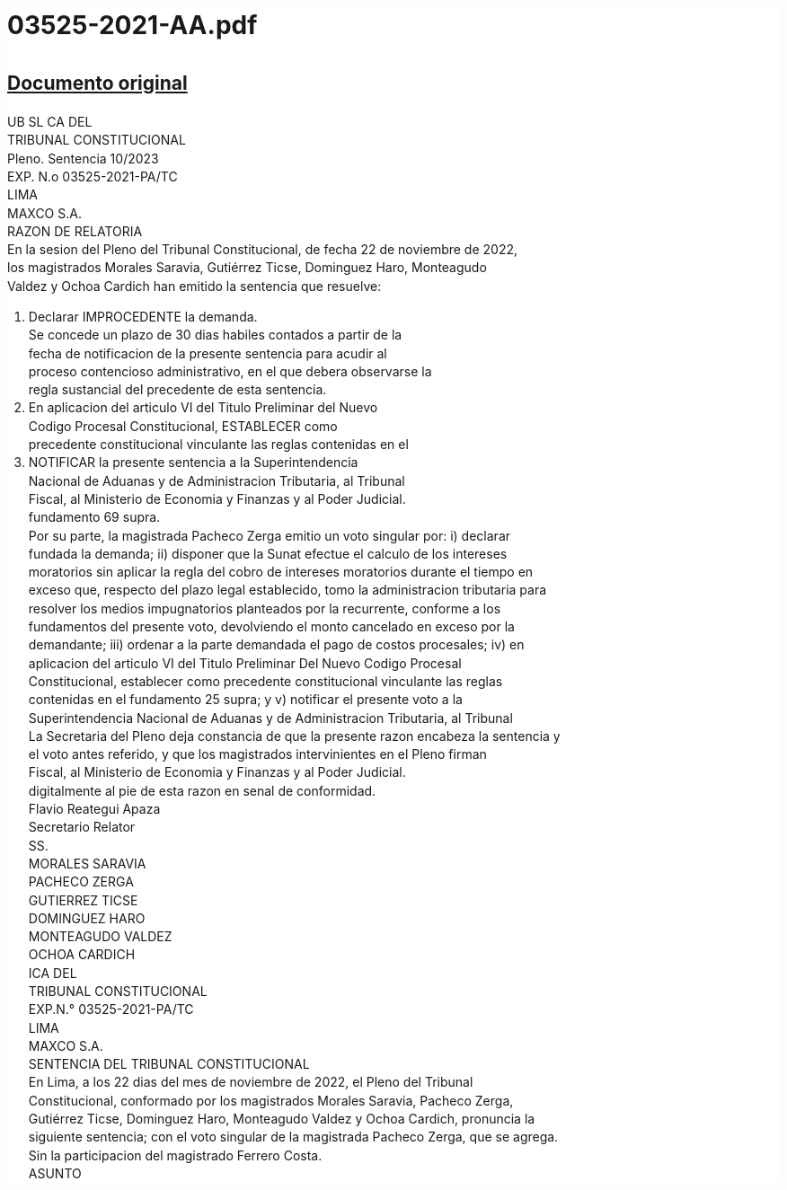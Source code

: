 
03525-2021-AA.pdf
=================
  
[Documento original](https://tc.gob.pe/jurisprudencia/2023/03525-2021-AA.pdf)  
---  
UB SL CA DEL  
TRIBUNAL CONSTITUCIONAL  
Pleno. Sentencia 10/2023  
EXP. N.o 03525-2021-PA/TC  
LIMA  
MAXCO S.A.  
RAZON DE RELATORIA  
En la sesion del Pleno del Tribunal Constitucional, de fecha 22 de noviembre de 2022,  
los magistrados Morales Saravia, Gutiérrez Ticse, Dominguez Haro, Monteagudo  
Valdez y Ochoa Cardich han emitido la sentencia que resuelve:  
1. Declarar IMPROCEDENTE la demanda.  
Se concede un plazo de 30 dias habiles contados a partir de la  
fecha de notificacion de la presente sentencia para acudir al  
proceso contencioso administrativo, en el que debera observarse la  
regla sustancial del precedente de esta sentencia.  
2. En aplicacion del articulo VI del Titulo Preliminar del Nuevo  
Codigo Procesal Constitucional, ESTABLECER como  
precedente constitucional vinculante las reglas contenidas en el  
3. NOTIFICAR la presente sentencia a la Superintendencia  
Nacional de Aduanas y de Administracion Tributaria, al Tribunal  
Fiscal, al Ministerio de Economia y Finanzas y al Poder Judicial.  
fundamento 69 supra.  
Por su parte, la magistrada Pacheco Zerga emitio un voto singular por: i) declarar  
fundada la demanda; ii) disponer que la Sunat efectue el calculo de los intereses  
moratorios sin aplicar la regla del cobro de intereses moratorios durante el tiempo en  
exceso que, respecto del plazo legal establecido, tomo la administracion tributaria para  
resolver los medios impugnatorios planteados por la recurrente, conforme a los  
fundamentos del presente voto, devolviendo el monto cancelado en exceso por la  
demandante; iii) ordenar a la parte demandada el pago de costos procesales; iv) en  
aplicacion del articulo VI del Titulo Preliminar Del Nuevo Codigo Procesal  
Constitucional, establecer como precedente constitucional vinculante las reglas  
contenidas en el fundamento 25 supra; y v) notificar el presente voto a la  
Superintendencia Nacional de Aduanas y de Administracion Tributaria, al Tribunal  
La Secretaria del Pleno deja constancia de que la presente razon encabeza la sentencia y  
el voto antes referido, y que los magistrados intervinientes en el Pleno firman  
Fiscal, al Ministerio de Economia y Finanzas y al Poder Judicial.  
digitalmente al pie de esta razon en senal de conformidad.  
Flavio Reategui Apaza  
Secretario Relator  
SS.  
MORALES SARAVIA  
PACHECO ZERGA  
GUTIERREZ TICSE  
DOMINGUEZ HARO  
MONTEAGUDO VALDEZ  
OCHOA CARDICH  
ICA DEL  
TRIBUNAL CONSTITUCIONAL  
EXP.N.° 03525-2021-PA/TC  
LIMA  
MAXCO S.A.  
SENTENCIA DEL TRIBUNAL CONSTITUCIONAL  
En Lima, a los 22 dias del mes de noviembre de 2022, el Pleno del Tribunal  
Constitucional, conformado por los magistrados Morales Saravia, Pacheco Zerga,  
Gutiérrez Ticse, Dominguez Haro, Monteagudo Valdez y Ochoa Cardich, pronuncia la  
siguiente sentencia; con el voto singular de la magistrada Pacheco Zerga, que se agrega.  
Sin la participacion del magistrado Ferrero Costa.  
ASUNTO  